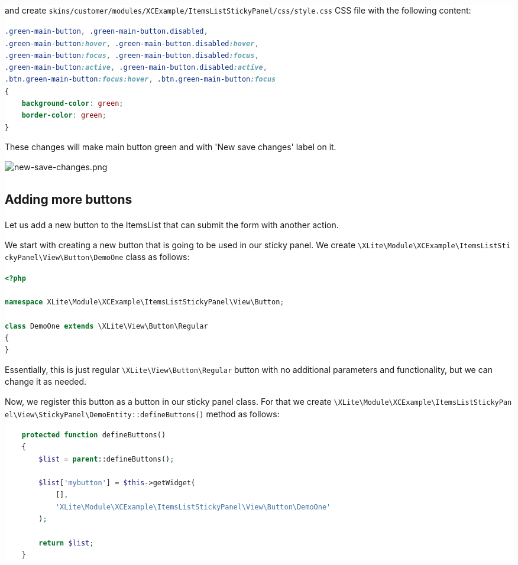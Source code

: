 and create `skins/customer/modules/XCExample/ItemsListStickyPanel/css/style.css` CSS file with the following content:

```css
.green-main-button, .green-main-button.disabled, 
.green-main-button:hover, .green-main-button.disabled:hover,
.green-main-button:focus, .green-main-button.disabled:focus,
.green-main-button:active, .green-main-button.disabled:active,
.btn.green-main-button:focus:hover, .btn.green-main-button:focus
{
    background-color: green;
    border-color: green;
}
```

These changes will make main button green and with 'New save changes' label on it.

![new-save-changes.png]({{site.baseurl}}/attachments/ref_vHI163Zu/new-save-changes.png)


## Adding more buttons

Let us add a new button to the ItemsList that can submit the form with another action.

We start with creating a new button that is going to be used in our sticky panel. We create `\XLite\Module\XCExample\ItemsListStickyPanel\View\Button\DemoOne` class as follows:

```php
<?php

namespace XLite\Module\XCExample\ItemsListStickyPanel\View\Button;

class DemoOne extends \XLite\View\Button\Regular
{
}
```

Essentially, this is just regular `\XLite\View\Button\Regular` button with no additional parameters and functionality, but we can change it as needed.

Now, we register this button as a button in our sticky panel class. For that we create `\XLite\Module\XCExample\ItemsListStickyPanel\View\StickyPanel\DemoEntity::defineButtons()` method as follows:

```php
    protected function defineButtons()
    {
        $list = parent::defineButtons();
        
        $list['mybutton'] = $this->getWidget(
            [],
            'XLite\Module\XCExample\ItemsListStickyPanel\View\Button\DemoOne'
        );
        
        return $list;
    }
```
